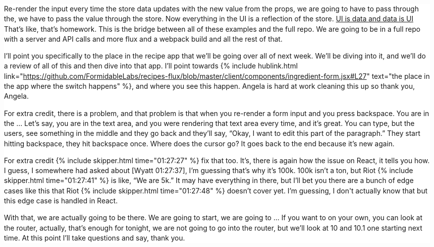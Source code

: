 Re-render the input every time the store data updates with the new value from the props, we are going to have to pass through the, we have to pass the value through the store. Now everything in the UI is a reflection of the store. [UI is data and data is UI](http://appamada.pbworks.com/f/Heart%20Sutra-Red%20Pine.pdf) That’s like, that’s homework. This is the bridge between all of these examples and the full repo. We are going to be in a full repo with a server and API calls and more flux and a webpack build and all the rest of that.

I’ll point you specifically to the place in the recipe app that we’ll be going over all of next week. We’ll be diving into it, and we’ll do a review of all of this and then dive into that app. I’ll point towards {% include hublink.html link="https://github.com/FormidableLabs/recipes-flux/blob/master/client/components/ingredient-form.jsx#L27" text="the place in the app where the switch happens" %}, and where you see this happen. Angela is hard at work cleaning this up so thank you, Angela. 

For extra credit, there is a problem, and that problem is that when you re-render a form input and you press backspace. You are in the … Let’s say, you are in the text area, and you were rendering that text area every time, and it’s great. You can type, but the users, see something in the middle and they go back and they’ll say, “Okay, I want to edit this part of the paragraph.” They start hitting backspace, they hit backspace once. Where does the cursor go? It goes back to the end because it’s new again.

For extra credit {% include skipper.html time="01:27:27" %} fix that too. It’s, there is again how the issue on React, it tells you how. I guess, I somewhere had asked about [Wyatt 01:27:37], I’m guessing that’s why it’s 100k. 100k isn’t a ton, but Riot {% include skipper.html time="01:27:41" %} is like, “We are 5k.” It may have everything in there, but I’ll bet you there are a bunch of edge cases like this that Riot {% include skipper.html time="01:27:48" %} doesn’t cover yet. I’m guessing, I don't actually know that but this edge case is handled in React.

With that, we are actually going to be there. We are going to start, we are going to … If you want to on your own, you can look at the router, actually, that’s enough for tonight, we are not going to go into the router, but we’ll look at 10 and 10.1 one starting next time. At this point I’ll take questions and say, thank you.
